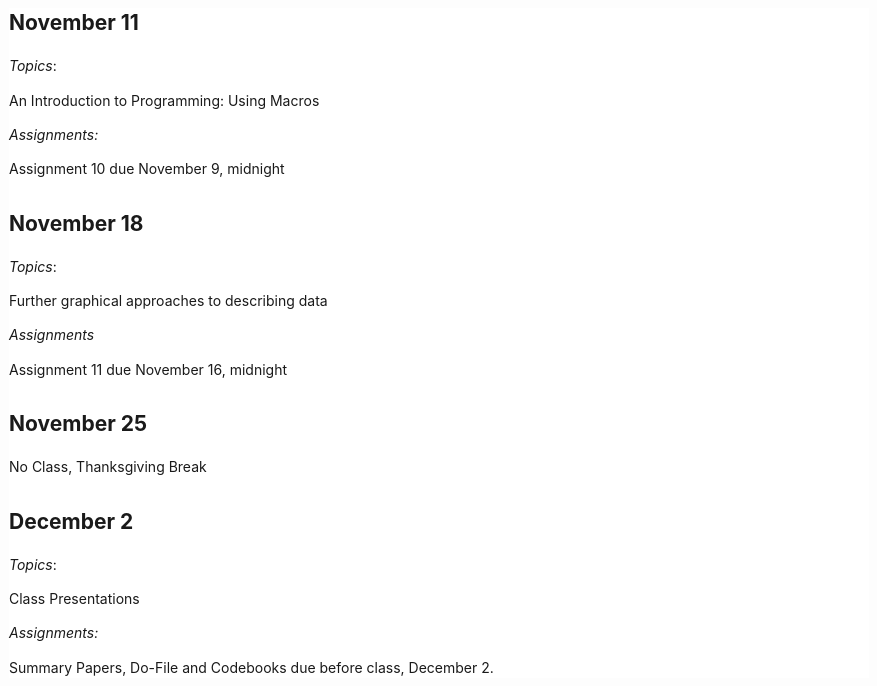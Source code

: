November 11
----------

*Topics*:

An Introduction to Programming: Using Macros

*Assignments:*

Assignment 10 due November 9, midnight

November 18
-----------

*Topics*:

Further graphical approaches to describing data

*Assignments*

Assignment 11 due November 16, midnight

November 25
-----------

No Class, Thanksgiving Break


December 2
-----------

*Topics*:

Class Presentations

*Assignments:*

Summary Papers, Do-File and Codebooks due before class, December 2.

